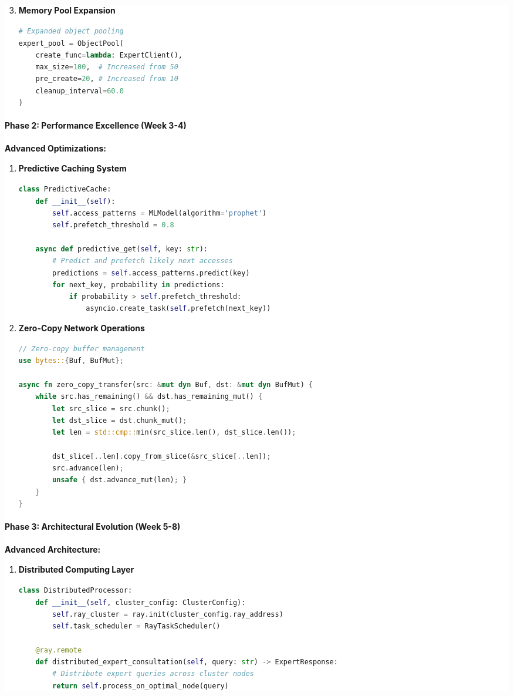 3. **Memory Pool Expansion**
   ```python
   # Expanded object pooling
   expert_pool = ObjectPool(
       create_func=lambda: ExpertClient(),
       max_size=100,  # Increased from 50
       pre_create=20, # Increased from 10
       cleanup_interval=60.0
   )
   ```

#### Phase 2: Performance Excellence (Week 3-4)
**Advanced Optimizations:**

1. **Predictive Caching System**
   ```python
   class PredictiveCache:
       def __init__(self):
           self.access_patterns = MLModel(algorithm='prophet')
           self.prefetch_threshold = 0.8
       
       async def predictive_get(self, key: str):
           # Predict and prefetch likely next accesses
           predictions = self.access_patterns.predict(key)
           for next_key, probability in predictions:
               if probability > self.prefetch_threshold:
                   asyncio.create_task(self.prefetch(next_key))
   ```

2. **Zero-Copy Network Operations**
   ```rust
   // Zero-copy buffer management
   use bytes::{Buf, BufMut};
   
   async fn zero_copy_transfer(src: &mut dyn Buf, dst: &mut dyn BufMut) {
       while src.has_remaining() && dst.has_remaining_mut() {
           let src_slice = src.chunk();
           let dst_slice = dst.chunk_mut();
           let len = std::cmp::min(src_slice.len(), dst_slice.len());
           
           dst_slice[..len].copy_from_slice(&src_slice[..len]);
           src.advance(len);
           unsafe { dst.advance_mut(len); }
       }
   }
   ```

#### Phase 3: Architectural Evolution (Week 5-8)
**Advanced Architecture:**

1. **Distributed Computing Layer**
   ```python
   class DistributedProcessor:
       def __init__(self, cluster_config: ClusterConfig):
           self.ray_cluster = ray.init(cluster_config.ray_address)
           self.task_scheduler = RayTaskScheduler()
       
       @ray.remote
       def distributed_expert_consultation(self, query: str) -> ExpertResponse:
           # Distribute expert queries across cluster nodes
           return self.process_on_optimal_node(query)
   ```
